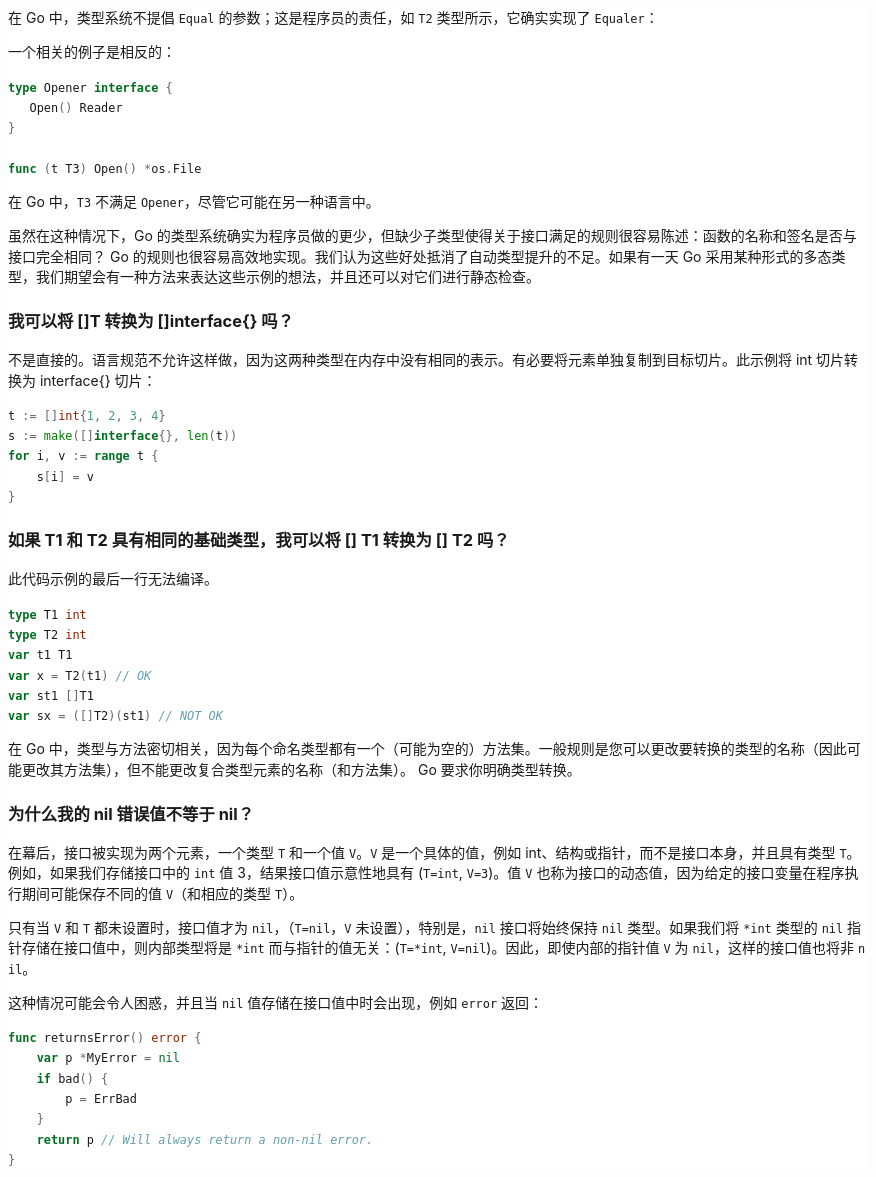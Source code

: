 在 Go 中，类型系统不提倡 `Equal` 的参数；这是程序员的责任，如 `T2` 类型所示，它确实实现了 `Equaler`：

一个相关的例子是相反的：

```go
type Opener interface {
   Open() Reader
}

func (t T3) Open() *os.File
```

在 Go 中，`T3` 不满足 `Opener`，尽管它可能在另一种语言中。

虽然在这种情况下，Go 的类型系统确实为程序员做的更少，但缺少子类型使得关于接口满足的规则很容易陈述：函数的名称和签名是否与接口完全相同？ Go 的规则也很容易高效地实现。我们认为这些好处抵消了自动类型提升的不足。如果有一天 Go 采用某种形式的多态类型，我们期望会有一种方法来表达这些示例的想法，并且还可以对它们进行静态检查。

### 我可以将 []T 转换为 []interface{} 吗？

不是直接的。语言规范不允许这样做，因为这两种类型在内存中没有相同的表示。有必要将元素单独复制到目标切片。此示例将 int 切片转换为 interface{} 切片：

```go
t := []int{1, 2, 3, 4}
s := make([]interface{}, len(t))
for i, v := range t {
    s[i] = v
}
```

### 如果 T1 和 T2 具有相同的基础类型，我可以将 [] T1 转换为 [] T2 吗？

此代码示例的最后一行无法编译。

```go
type T1 int
type T2 int
var t1 T1
var x = T2(t1) // OK
var st1 []T1
var sx = ([]T2)(st1) // NOT OK
```

在 Go 中，类型与方法密切相关，因为每个命名类型都有一个（可能为空的）方法集。一般规则是您可以更改要转换的类型的名称（因此可能更改其方法集），但不能更改复合类型元素的名称（和方法集）。 Go 要求你明确类型转换。

### 为什么我的 nil 错误值不等于 nil？

在幕后，接口被实现为两个元素，一个类型 `T` 和一个值 `V`。`V` 是一个具体的值，例如 int、结构或指针，而不是接口本身，并且具有类型 `T`。例如，如果我们存储接口中的 `int` 值 3，结果接口值示意性地具有 (`T=int`, `V=3`)。值 `V` 也称为接口的动态值，因为给定的接口变量在程序执行期间可能保存不同的值 `V`（和相应的类型 `T`）。

只有当 `V` 和 `T` 都未设置时，接口值才为 `nil`，（`T=nil`，`V` 未设置），特别是，`nil` 接口将始终保持 `nil` 类型。如果我们将 `*int` 类型的 `nil` 指针存储在接口值中，则内部类型将是 `*int` 而与指针的值无关：(`T=*int`, `V=nil`)。因此，即使内部的指针值 `V` 为 `nil`，这样的接口值也将非 `nil`。

这种情况可能会令人困惑，并且当 `nil` 值存储在接口值中时会出现，例如 `error` 返回：

```go
func returnsError() error {
    var p *MyError = nil
    if bad() {
        p = ErrBad
    }
    return p // Will always return a non-nil error.
}
```
